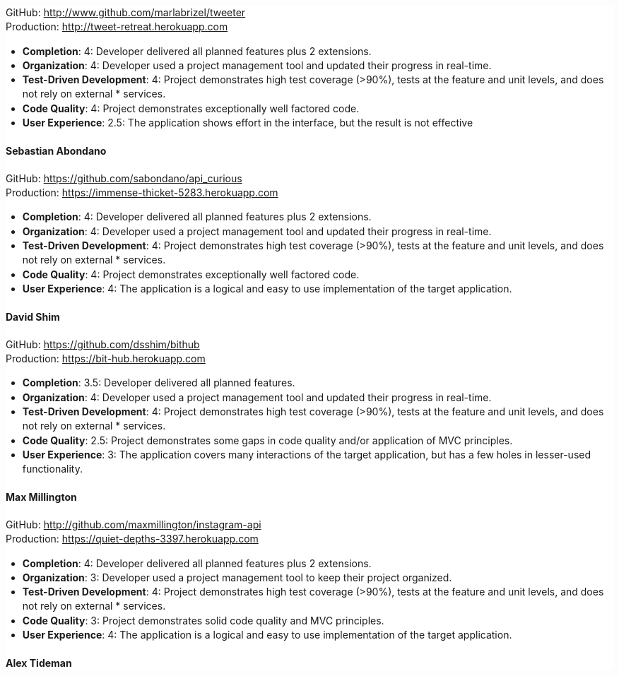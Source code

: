 GitHub: http://www.github.com/marlabrizel/tweeter<br>
Production: http://tweet-retreat.herokuapp.com

* **Completion**: 4: Developer delivered all planned features plus 2 extensions.
* **Organization**: 4: Developer used a project management tool and updated their progress in real-time.
* **Test-Driven Development**: 4: Project demonstrates high test coverage (>90%), tests at the feature and unit levels, and does not rely on external * services.
* **Code Quality**: 4: Project demonstrates exceptionally well factored code.
* **User Experience**: 2.5: The application shows effort in the interface, but the result is not effective

#### Sebastian Abondano

GitHub: https://github.com/sabondano/api_curious<br>
Production: https://immense-thicket-5283.herokuapp.com

* **Completion**: 4: Developer delivered all planned features plus 2 extensions.
* **Organization**: 4: Developer used a project management tool and updated their progress in real-time.
* **Test-Driven Development**: 4: Project demonstrates high test coverage (>90%), tests at the feature and unit levels, and does not rely on external * services.
* **Code Quality**: 4: Project demonstrates exceptionally well factored code.
* **User Experience**: 4: The application is a logical and easy to use implementation of the target application.

#### David Shim

GitHub: https://github.com/dsshim/bithub<br>
Production: https://bit-hub.herokuapp.com

* **Completion**: 3.5: Developer delivered all planned features.
* **Organization**: 4: Developer used a project management tool and updated their progress in real-time.
* **Test-Driven Development**: 4: Project demonstrates high test coverage (>90%), tests at the feature and unit levels, and does not rely on external * services.
* **Code Quality**: 2.5: Project demonstrates some gaps in code quality and/or application of MVC principles.
* **User Experience**: 3: The application covers many interactions of the target application, but has a few holes in lesser-used functionality.

#### Max Millington

GitHub: http://github.com/maxmillington/instagram-api<br>
Production: https://quiet-depths-3397.herokuapp.com

* **Completion**: 4: Developer delivered all planned features plus 2 extensions.
* **Organization**: 3: Developer used a project management tool to keep their project organized.
* **Test-Driven Development**: 4: Project demonstrates high test coverage (>90%), tests at the feature and unit levels, and does not rely on external * services.
* **Code Quality**: 3: Project demonstrates solid code quality and MVC principles.
* **User Experience**: 4: The application is a logical and easy to use implementation of the target application.

#### Alex Tideman
